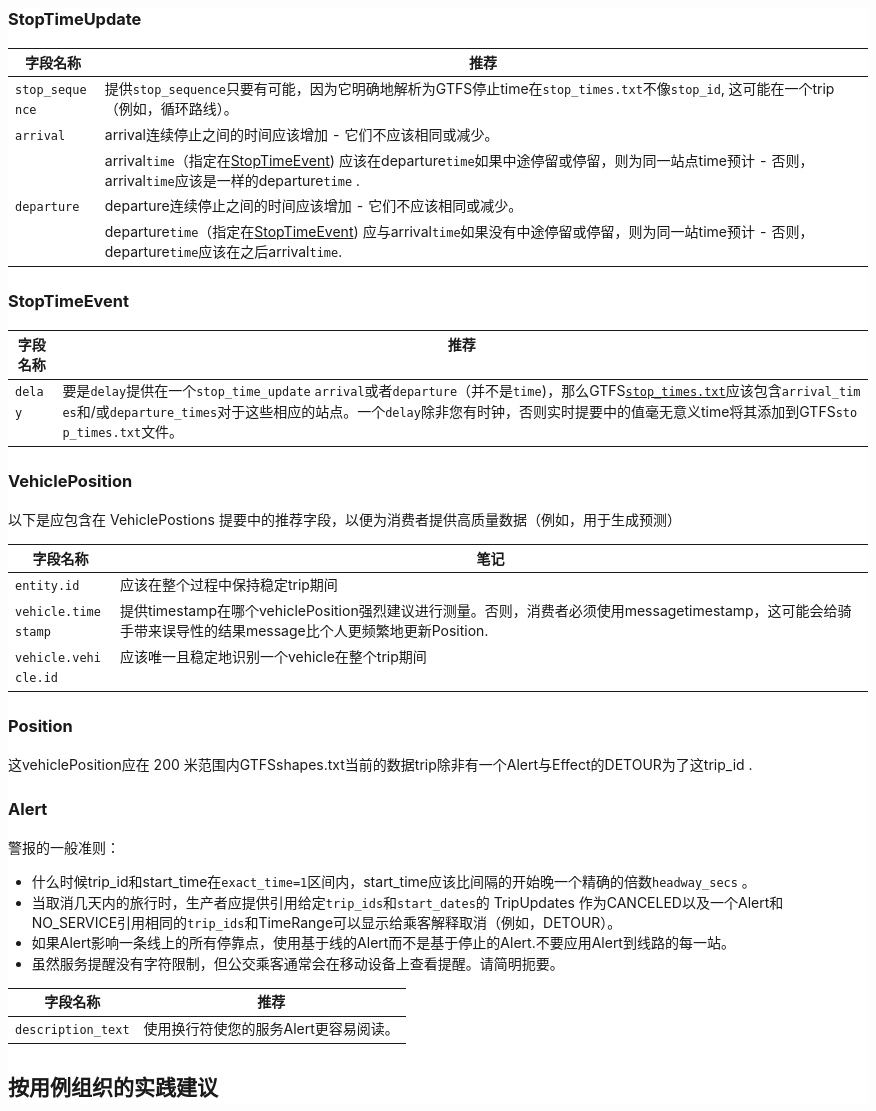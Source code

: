 ### StopTimeUpdate

| 字段名称            | 推荐                                                                                                                                   |
| --------------- | ------------------------------------------------------------------------------------------------------------------------------------ |
| `stop_sequence` | 提供`stop_sequence`只要有可能，因为它明确地解析为GTFS停止time在`stop_times.txt`不像`stop_id`, 这可能在一个trip（例如，循环路线）。                                         |
| `arrival`       | arrival连续停止之间的时间应该增加 - 它们不应该相同或减少。                                                                                                   |
|                 | arrival`time`（指定在[StopTimeEvent](#StopTimeEvent)) 应该在departure`time`如果中途停留或停留，则为同一站点time预计 - 否则，arrival`time`应该是一样的departure`time` . |
| `departure`     | departure连续停止之间的时间应该增加 - 它们不应该相同或减少。                                                                                                 |
|                 | departure`time`（指定在[StopTimeEvent](#StopTimeEvent)) 应与arrival`time`如果没有中途停留或停留，则为同一站time预计 - 否则，departure`time`应该在之后arrival`time`.   |

### StopTimeEvent

| 字段名称    | 推荐                                                                                                                                                                                                                                                    |
| ------- | ----------------------------------------------------------------------------------------------------------------------------------------------------------------------------------------------------------------------------------------------------- |
| `delay` | 要是`delay`提供在一个`stop_time_update` `arrival`或者`departure`（并不是`time`)，那么GTFS[`stop_times.txt`](https://gtfs.org/reference/static#stopstxt)应该包含`arrival_times`和/或`departure_times`对于这些相应的站点。一个`delay`除非您有时钟，否则实时提要中的值毫无意义time将其添加到GTFS`stop_times.txt`文件。 |

### VehiclePosition

以下是应包含在 VehiclePostions 提要中的推荐字段，以便为消费者提供高质量数据（例如，用于生成预测）

| 字段名称                 | 笔记                                                                                                        |
| -------------------- | --------------------------------------------------------------------------------------------------------- |
| `entity.id`          | 应该在整个过程中保持稳定trip期间                                                                                        |
| `vehicle.timestamp`  | 提供timestamp在哪个vehiclePosition强烈建议进行测量。否则，消费者必须使用messagetimestamp，这可能会给骑手带来误导性的结果message比个人更频繁地更新Position. |
| `vehicle.vehicle.id` | 应该唯一且稳定地识别一个vehicle在整个trip期间                                                                              |

### Position

这vehiclePosition应在 200 米范围内GTFSshapes.txt当前的数据trip除非有一个Alert与Effect的DETOUR为了这trip_id .

### Alert

警报的一般准则：

* 什么时候trip_id和start_time在`exact_time=1`区间内，start_time应该比间隔的开始晚一个精确的倍数`headway_secs` 。
* 当取消几天内的旅行时，生产者应提供引用给定`trip_ids`和`start_dates`的 TripUpdates 作为CANCELED以及一个Alert和NO_SERVICE引用相同的`trip_ids`和TimeRange可以显示给乘客解释取消（例如，DETOUR）。
* 如果Alert影响一条线上的所有停靠点，使用基于线的Alert而不是基于停止的Alert.不要应用Alert到线路的每一站。
* 虽然服务提醒没有字符限制，但公交乘客通常会在移动设备上查看提醒。请简明扼要。

| 字段名称               | 推荐                    |
| ------------------ | --------------------- |
| `description_text` | 使用换行符使您的服务Alert更容易阅读。 |

## 按用例组织的实践建议
